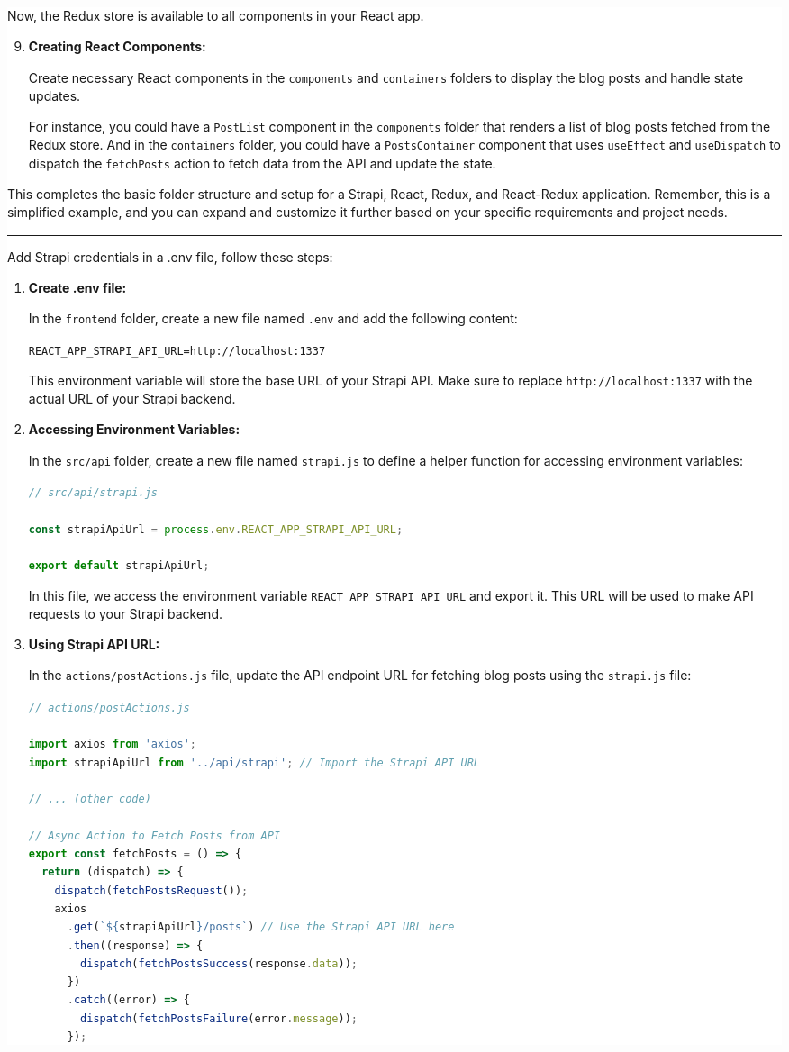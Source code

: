    Now, the Redux store is available to all components in your React app.

9. **Creating React Components:**

   Create necessary React components in the `components` and `containers` folders to display the blog posts and handle state updates.

   For instance, you could have a `PostList` component in the `components` folder that renders a list of blog posts fetched from the Redux store. And in the `containers` folder, you could have a `PostsContainer` component that uses `useEffect` and `useDispatch` to dispatch the `fetchPosts` action to fetch data from the API and update the state.

This completes the basic folder structure and setup for a Strapi, React, Redux, and React-Redux application. Remember, this is a simplified example, and you can expand and customize it further based on your specific requirements and project needs.

---

Add Strapi credentials in a .env file, follow these steps:

1. **Create .env file:**

   In the `frontend` folder, create a new file named `.env` and add the following content:

   ```
   REACT_APP_STRAPI_API_URL=http://localhost:1337
   ```

   This environment variable will store the base URL of your Strapi API. Make sure to replace `http://localhost:1337` with the actual URL of your Strapi backend.

2. **Accessing Environment Variables:**

   In the `src/api` folder, create a new file named `strapi.js` to define a helper function for accessing environment variables:

   ```javascript
   // src/api/strapi.js

   const strapiApiUrl = process.env.REACT_APP_STRAPI_API_URL;

   export default strapiApiUrl;
   ```

   In this file, we access the environment variable `REACT_APP_STRAPI_API_URL` and export it. This URL will be used to make API requests to your Strapi backend.

3. **Using Strapi API URL:**

   In the `actions/postActions.js` file, update the API endpoint URL for fetching blog posts using the `strapi.js` file:

   ```javascript
   // actions/postActions.js

   import axios from 'axios';
   import strapiApiUrl from '../api/strapi'; // Import the Strapi API URL

   // ... (other code)

   // Async Action to Fetch Posts from API
   export const fetchPosts = () => {
     return (dispatch) => {
       dispatch(fetchPostsRequest());
       axios
         .get(`${strapiApiUrl}/posts`) // Use the Strapi API URL here
         .then((response) => {
           dispatch(fetchPostsSuccess(response.data));
         })
         .catch((error) => {
           dispatch(fetchPostsFailure(error.message));
         });
   ```